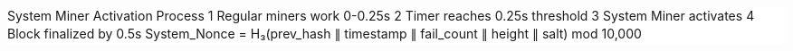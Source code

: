  
  <rect x="50" y="230" width="700" height="200" fill="#f5f5f5" stroke="#9e9e9e" stroke-width="2" rx="10"/>
  <text x="400" y="255" text-anchor="middle" font-family="Arial, sans-serif" font-size="14" font-weight="bold" fill="#333">System Miner Activation Process</text>
  
  
  <circle cx="120" cy="300" r="25" fill="#4caf50" stroke="#2e7d32" stroke-width="2"/>
  <text x="120" y="307" text-anchor="middle" font-family="Arial, sans-serif" font-size="14" font-weight="bold" fill="white">1</text>
  <text x="120" y="340" text-anchor="middle" font-family="Arial, sans-serif" font-size="11" fill="#333">Regular miners</text>
  <text x="120" y="355" text-anchor="middle" font-family="Arial, sans-serif" font-size="11" fill="#333">work 0-0.25s</text>
  
  
  <circle cx="280" cy="300" r="25" fill="#ff9800" stroke="#f57c00" stroke-width="2"/>
  <text x="280" y="307" text-anchor="middle" font-family="Arial, sans-serif" font-size="14" font-weight="bold" fill="white">2</text>
  <text x="280" y="340" text-anchor="middle" font-family="Arial, sans-serif" font-size="11" fill="#333">Timer reaches</text>
  <text x="280" y="355" text-anchor="middle" font-family="Arial, sans-serif" font-size="11" fill="#333">0.25s threshold</text>
  
  
  <circle cx="440" cy="300" r="25" fill="#2196f3" stroke="#1976d2" stroke-width="2"/>
  <text x="440" y="307" text-anchor="middle" font-family="Arial, sans-serif" font-size="14" font-weight="bold" fill="white">3</text>
  <text x="440" y="340" text-anchor="middle" font-family="Arial, sans-serif" font-size="11" fill="#333">System Miner</text>
  <text x="440" y="355" text-anchor="middle" font-family="Arial, sans-serif" font-size="11" fill="#333">activates</text>
  
  
  <circle cx="600" cy="300" r="25" fill="#e91e63" stroke="#c2185b" stroke-width="2"/>
  <text x="600" y="307" text-anchor="middle" font-family="Arial, sans-serif" font-size="14" font-weight="bold" fill="white">4</text>
  <text x="600" y="340" text-anchor="middle" font-family="Arial, sans-serif" font-size="11" fill="#333">Block finalized</text>
  <text x="600" y="355" text-anchor="middle" font-family="Arial, sans-serif" font-size="11" fill="#333">by 0.5s</text>
  
  
  <path d="M 155 300 L 245 300" stroke="#666" stroke-width="2" marker-end="url(#arrowhead2)"/>
  <path d="M 315 300 L 405 300" stroke="#666" stroke-width="2" marker-end="url(#arrowhead2)"/>
  <path d="M 475 300 L 565 300" stroke="#666" stroke-width="2" marker-end="url(#arrowhead2)"/>
  
  
  <rect x="150" y="380" width="500" height="40" fill="#fff" stroke="#333" stroke-width="1" rx="5"/>
  <text x="400" y="405" text-anchor="middle" font-family="Arial, sans-serif" font-size="12" fill="#333">System_Nonce = H₃(prev_hash ∥ timestamp ∥ fail_count ∥ height ∥ salt) mod 10,000</text>
  
  
  <defs>
    <marker id="arrowhead2" markerWidth="10" markerHeight="7" refX="9" refY="3.5" orient="auto">
      <polygon points="0 0, 10 3.5, 0 7" fill="#666"/>
    </marker>
  </defs>
</svg>
